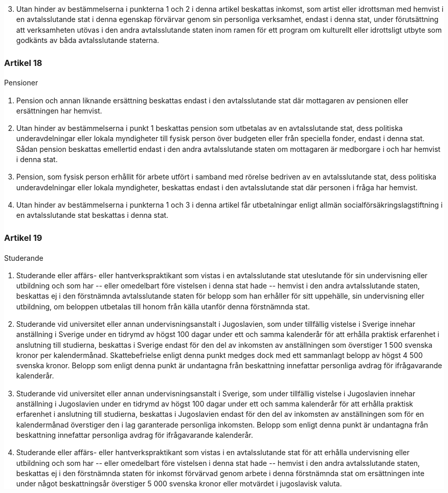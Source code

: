 3. Utan hinder av bestämmelserna i punkterna 1 och 2 i denna artikel beskattas inkomst, som artist eller idrottsman med hemvist i en avtalsslutande stat i denna egenskap förvärvar genom sin personliga verksamhet, endast i denna stat, under förutsättning att verksamheten utövas i den andra avtalsslutande staten inom ramen för ett program om kulturellt eller idrottsligt utbyte som godkänts av båda avtalsslutande staterna.

### Artikel 18

Pensioner

1. Pension och annan liknande ersättning beskattas endast i den avtalsslutande stat där mottagaren av pensionen eller ersättningen har hemvist.

2. Utan hinder av bestämmelserna i punkt 1 beskattas pension som utbetalas av en avtalsslutande stat, dess politiska underavdelningar eller lokala myndigheter till fysisk person över budgeten eller från speciella fonder, endast i denna stat. Sådan pension beskattas emellertid endast i den andra avtalsslutande staten om mottagaren är medborgare i och har hemvist i denna stat.

3. Pension, som fysisk person erhållit för arbete utfört i samband med rörelse bedriven av en avtalsslutande stat, dess politiska underavdelningar eller lokala myndigheter, beskattas endast i den avtalsslutande stat där personen i fråga har hemvist.

4. Utan hinder av bestämmelserna i punkterna 1 och 3 i denna artikel får utbetalningar enligt allmän socialförsäkringslagstiftning i en avtalsslutande stat beskattas i denna stat.

### Artikel 19

Studerande

1. Studerande eller affärs- eller hantverkspraktikant som vistas i en avtalsslutande stat uteslutande för sin undervisning eller utbildning och som har -- eller omedelbart före vistelsen i denna stat hade -- hemvist i den andra avtalsslutande staten, beskattas ej i den förstnämnda avtalsslutande staten för belopp som han erhåller för sitt uppehälle, sin undervisning eller utbildning, om beloppen utbetalas till honom från källa utanför denna förstnämnda stat.

2. Studerande vid universitet eller annan undervisningsanstalt i Jugoslavien, som under tillfällig vistelse i Sverige innehar anställning i Sverige under en tidrymd av högst 100 dagar under ett och samma kalenderår för att erhålla praktisk erfarenhet i anslutning till studierna, beskattas i Sverige endast för den del av inkomsten av anställningen som överstiger 1 500 svenska kronor per kalendermånad. Skattebefrielse enligt denna punkt medges dock med ett sammanlagt belopp av högst 4 500 svenska kronor. Belopp som enligt denna punkt är undantagna från beskattning innefattar personliga avdrag för ifrågavarande kalenderår.

3. Studerande vid universitet eller annan undervisningsanstalt i Sverige, som under tillfällig vistelse i Jugoslavien innehar anställning i Jugoslavien under en tidrymd av högst 100 dagar under ett och samma kalenderår för att erhålla praktisk erfarenhet i anslutning till studierna, beskattas i Jugoslavien endast för den del av inkomsten av anställningen som för en kalendermånad överstiger den i lag garanterade personliga inkomsten. Belopp som enligt denna punkt är undantagna från beskattning innefattar personliga avdrag för ifrågavarande kalenderår.

4. Studerande eller affärs- eller hantverkspraktikant som vistas i en avtalsslutande stat för att erhålla undervisning eller utbildning och som har -- eller omedelbart före vistelsen i denna stat hade -- hemvist i den andra avtalsslutande staten, beskattas ej i den förstnämnda staten för inkomst förvärvad genom arbete i denna förstnämnda stat om ersättningen inte under något beskattningsår överstiger 5 000 svenska kronor eller motvärdet i jugoslavisk valuta.
